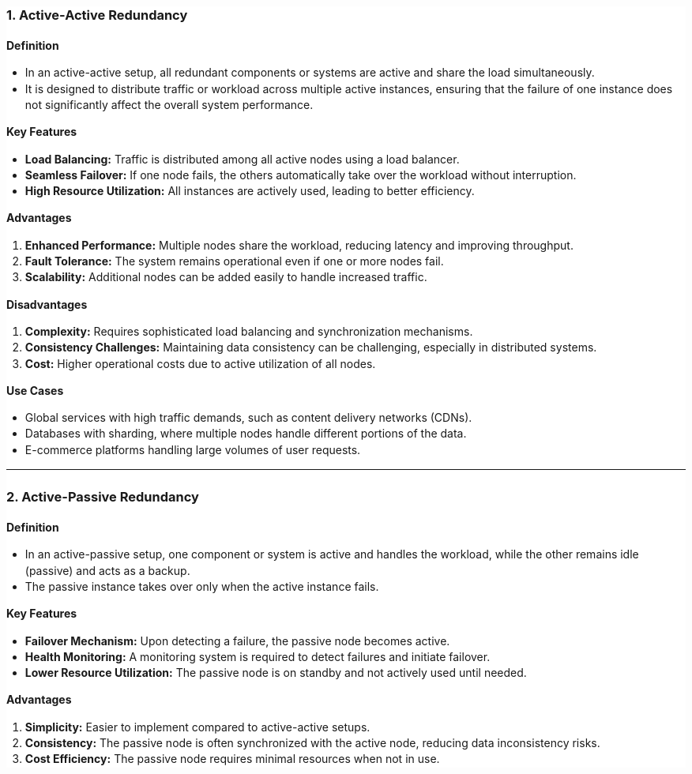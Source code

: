 
### **1. Active-Active Redundancy**

**Definition**

- In an active-active setup, all redundant components or systems are active and share the load simultaneously.
- It is designed to distribute traffic or workload across multiple active instances, ensuring that the failure of one instance does not significantly affect the overall system performance.

**Key Features**

- **Load Balancing:** Traffic is distributed among all active nodes using a load balancer.
- **Seamless Failover:** If one node fails, the others automatically take over the workload without interruption.
- **High Resource Utilization:** All instances are actively used, leading to better efficiency.

**Advantages**

1. **Enhanced Performance:** Multiple nodes share the workload, reducing latency and improving throughput.
2. **Fault Tolerance:** The system remains operational even if one or more nodes fail.
3. **Scalability:** Additional nodes can be added easily to handle increased traffic.

**Disadvantages**

1. **Complexity:** Requires sophisticated load balancing and synchronization mechanisms.
2. **Consistency Challenges:** Maintaining data consistency can be challenging, especially in distributed systems.
3. **Cost:** Higher operational costs due to active utilization of all nodes.

**Use Cases**

- Global services with high traffic demands, such as content delivery networks (CDNs).
- Databases with sharding, where multiple nodes handle different portions of the data.
- E-commerce platforms handling large volumes of user requests.

---

### **2. Active-Passive Redundancy**

**Definition**

- In an active-passive setup, one component or system is active and handles the workload, while the other remains idle (passive) and acts as a backup.
- The passive instance takes over only when the active instance fails.

**Key Features**

- **Failover Mechanism:** Upon detecting a failure, the passive node becomes active.
- **Health Monitoring:** A monitoring system is required to detect failures and initiate failover.
- **Lower Resource Utilization:** The passive node is on standby and not actively used until needed.

**Advantages**

1. **Simplicity:** Easier to implement compared to active-active setups.
2. **Consistency:** The passive node is often synchronized with the active node, reducing data inconsistency risks.
3. **Cost Efficiency:** The passive node requires minimal resources when not in use.

